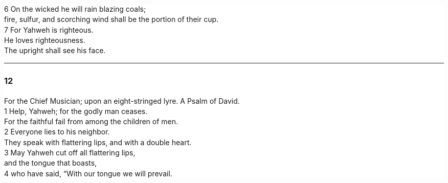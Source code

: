   <span class="verse" id="PSA11V6">
    6
  </span>
  On the wicked he will rain blazing coals;
</div>
<div class="q2">
  fire, sulfur, and scorching wind shall be the portion of their cup.
</div>
<div class="q">
  <span class="verse" id="PSA11V7">
    7
  </span>
  For Yahweh is righteous.
</div>
<div class="q2">
  He loves righteousness.
</div>
<div class="q2">
  The upright shall see his face.
</div>
<div class="footnote">
  <hr/>
</div>


### 12

<div class="d">
  For the Chief Musician; upon an eight-stringed lyre. A Psalm of David.
</div>
<div class="q">
  <span class="verse" id="PSA12V1">
    1
  </span>
  Help, Yahweh; for the godly man ceases.
</div>
<div class="q2">
  For the faithful fail from among the children of men.
</div>
<div class="q">
  <span class="verse" id="PSA12V2">
    2
  </span>
  Everyone lies to his neighbor.
</div>
<div class="q2">
  They speak with flattering lips, and with a double heart.
</div>
<div class="q">
  <span class="verse" id="PSA12V3">
    3
  </span>
  May Yahweh cut off all flattering lips,
</div>
<div class="q2">
  and the tongue that boasts,
</div>
<div class="q">
  <span class="verse" id="PSA12V4">
    4
  </span>
  who have said, “With our tongue we will prevail.
</div>
<div class="q2">